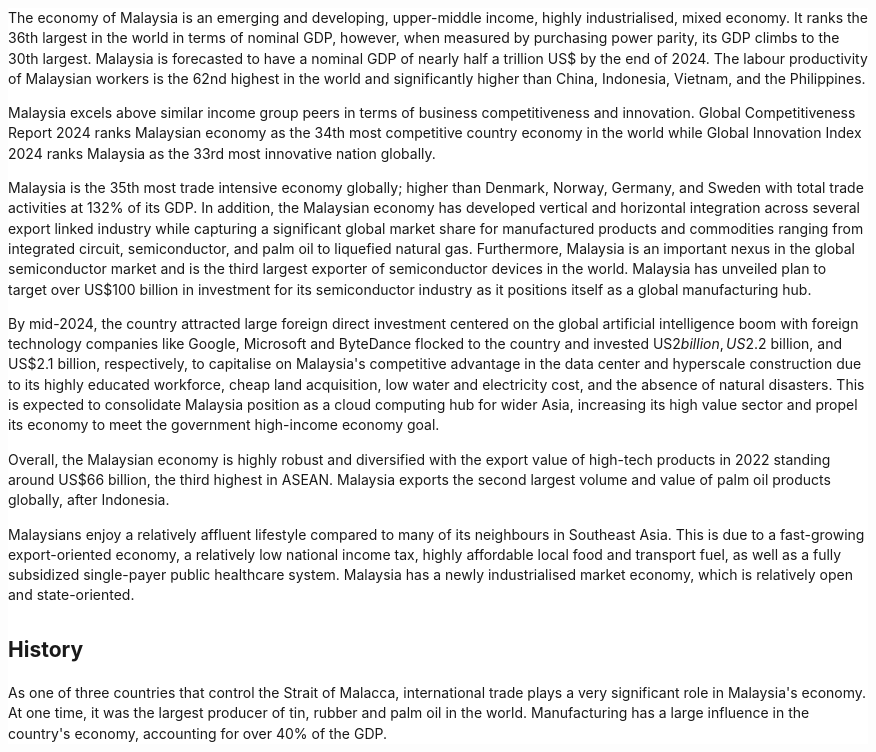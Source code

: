 The economy of Malaysia is an emerging and developing, upper-middle income,
highly industrialised, mixed economy. It ranks the 36th largest in the world
in terms of nominal GDP, however, when measured by purchasing power parity,
its GDP climbs to the 30th largest. Malaysia is forecasted to have a nominal
GDP of nearly half a trillion US$ by the end of 2024. The labour productivity
of Malaysian workers is the 62nd highest in the world and significantly higher
than China, Indonesia, Vietnam, and the Philippines.

Malaysia excels above similar income group peers in terms of business
competitiveness and innovation. Global Competitiveness Report 2024 ranks
Malaysian economy as the 34th most competitive country economy in the world
while Global Innovation Index 2024 ranks Malaysia as the 33rd most innovative
nation globally.

Malaysia is the 35th most trade intensive economy globally; higher than
Denmark, Norway, Germany, and Sweden with total trade activities at 132% of
its GDP. In addition, the Malaysian economy has developed vertical and
horizontal integration across several export linked industry while capturing a
significant global market share for manufactured products and commodities
ranging from integrated circuit, semiconductor, and palm oil to liquefied
natural gas. Furthermore, Malaysia is an important nexus in the global
semiconductor market and is the third largest exporter of semiconductor
devices in the world. Malaysia has unveiled plan to target over US$100 billion
in investment for its semiconductor industry as it positions itself as a
global manufacturing hub.

By mid-2024, the country attracted large foreign direct investment centered on
the global artificial intelligence boom with foreign technology companies like
Google, Microsoft and ByteDance flocked to the country and invested US$2
billion, US$2.2 billion, and US$2.1 billion, respectively, to capitalise on
Malaysia's competitive advantage in the data center and hyperscale
construction due to its highly educated workforce, cheap land acquisition, low
water and electricity cost, and the absence of natural disasters. This is
expected to consolidate Malaysia position as a cloud computing hub for wider
Asia, increasing its high value sector and propel its economy to meet the
government high-income economy goal.

Overall, the Malaysian economy is highly robust and diversified with the
export value of high-tech products in 2022 standing around US$66 billion, the
third highest in ASEAN. Malaysia exports the second largest volume and value
of palm oil products globally, after Indonesia.

Malaysians enjoy a relatively affluent lifestyle compared to many of its
neighbours in Southeast Asia. This is due to a fast-growing export-oriented
economy, a relatively low national income tax, highly affordable local food
and transport fuel, as well as a fully subsidized single-payer public
healthcare system. Malaysia has a newly industrialised market economy, which
is relatively open and state-oriented.

## History

As one of three countries that control the Strait of Malacca, international
trade plays a very significant role in Malaysia's economy. At one time, it was
the largest producer of tin, rubber and palm oil in the world. Manufacturing
has a large influence in the country's economy, accounting for over 40% of the
GDP.
